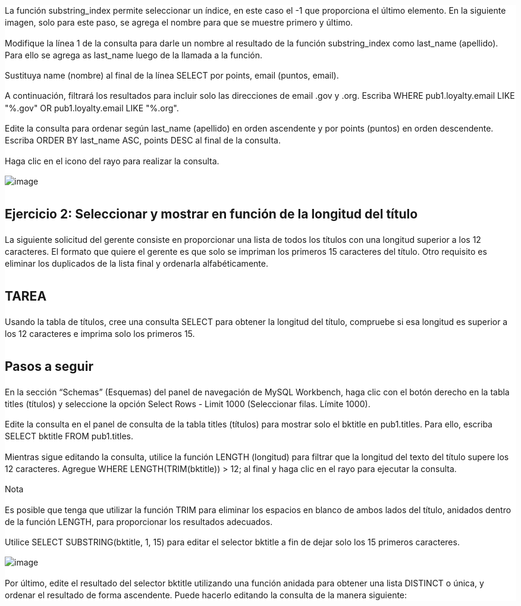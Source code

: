 La función substring_index permite seleccionar un índice, en este caso el -1 que proporciona el último elemento. En la siguiente imagen, solo para este paso, se agrega el nombre para que se muestre primero y último.

Modifique la línea 1 de la consulta para darle un nombre al resultado de la función substring_index como last_name (apellido). Para ello se agrega as last_name luego de la llamada a la función.

Sustituya name (nombre) al final de la línea SELECT por points, email (puntos, email).

A continuación, filtrará los resultados para incluir solo las direcciones de email .gov y .org. Escriba WHERE pub1.loyalty.email LIKE "%.gov" OR pub1.loyalty.email LIKE "%.org".

Edite la consulta para ordenar según last_name (apellido) en orden ascendente y por points (puntos) en orden descendente. Escriba ORDER BY last_name ASC, points DESC al final de la consulta.

Haga clic en el icono del rayo para realizar la consulta.

![image](https://user-images.githubusercontent.com/42829215/170355935-125ce89d-6ef7-49e7-9ed3-5e0b1ad8bcd7.png)

## Ejercicio 2: Seleccionar y mostrar en función de la longitud del título
La siguiente solicitud del gerente consiste en proporcionar una lista de todos los títulos con una longitud superior a los 12 caracteres. El formato que quiere el gerente es que solo se impriman los primeros 15 caracteres del título. Otro requisito es eliminar los duplicados de la lista final y ordenarla alfabéticamente.

## TAREA
Usando la tabla de títulos, cree una consulta SELECT para obtener la longitud del título, compruebe si esa longitud es superior a los 12 caracteres e imprima solo los primeros 15.

## Pasos a seguir
En la sección “Schemas” (Esquemas) del panel de navegación de MySQL Workbench, haga clic con el botón derecho en la tabla titles (títulos) y seleccione la opción Select Rows - Limit 1000 (Seleccionar filas. Límite 1000).

Edite la consulta en el panel de consulta de la tabla titles (títulos) para mostrar solo el bktitle en pub1.titles. Para ello, escriba SELECT bktitle FROM pub1.titles.

Mientras sigue editando la consulta, utilice la función LENGTH (longitud) para filtrar que la longitud del texto del título supere los 12 caracteres. Agregue WHERE LENGTH(TRIM(bktitle)) > 12; al final y haga clic en el rayo para ejecutar la consulta.

 Nota

Es posible que tenga que utilizar la función TRIM para eliminar los espacios en blanco de ambos lados del título, anidados dentro de la función LENGTH, para proporcionar los resultados adecuados.

Utilice SELECT SUBSTRING(bktitle, 1, 15) para editar el selector bktitle a fin de dejar solo los 15 primeros caracteres.

![image](https://user-images.githubusercontent.com/42829215/170357917-96151f65-cb2f-4804-ab07-5c1e73f82c80.png)


Por último, edite el resultado del selector bktitle utilizando una función anidada para obtener una lista DISTINCT o única, y ordenar el resultado de forma ascendente. Puede hacerlo editando la consulta de la manera siguiente:
